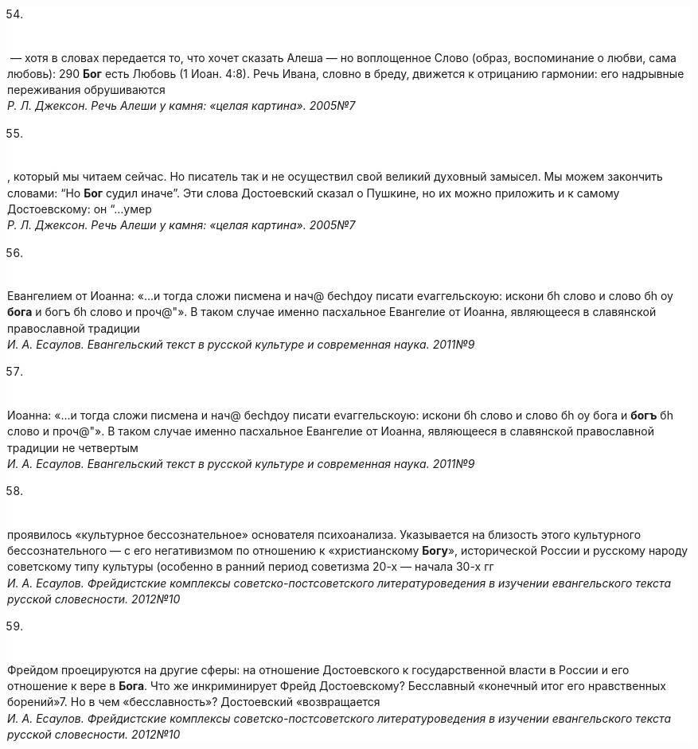 54.
<br> — хотя в
  словах передается то, что хочет сказать Алеша — но воплощенное Слово
  (образ, воспоминание о любви, сама любовь):
  290
  **Бог** есть Любовь (1 Иоан. 4:8).
  Речь Ивана, словно в бреду, движется к отрицанию гармонии: его надрывные
  переживания обрушиваются
<br> *Р. Л. Джексон. Речь Алеши у камня: «целая картина». 2005№7* 

55.
<br>, который мы
  читаем сейчас. Но писатель так и не осуществил свой великий духовный
  замысел.
  Мы можем закончить словами: “Но **Бог** судил иначе”. Эти слова Достоевский
  сказал о Пушкине, но их можно приложить и к самому Достоевскому: он
  “…умер 
<br> *Р. Л. Джексон. Речь Алеши у камня: «целая картина». 2005№7* 

56.
<br>Евангелием от Иоанна: «...и тогда
  сложи писмена и нач@ бесhдоу писати еvаггельскоую: искони бh слово и
  слово бh оу **бога** и богъ бh слово и проч@"». В таком случае именно
  пасхальное Евангелие от Иоанна, являющееся в славянской православной
  традиции
<br> *И. А. Есаулов. Евангельский текст в русской культуре и современная наука. 2011№9* 

57.
<br>Иоанна: «...и тогда
  сложи писмена и нач@ бесhдоу писати еvаггельскоую: искони бh слово и
  слово бh оу бога и **богъ** бh слово и проч@"». В таком случае именно
  пасхальное Евангелие от Иоанна, являющееся в славянской православной
  традиции не четвертым
<br> *И. А. Есаулов. Евангельский текст в русской культуре и современная наука. 2011№9* 

58.
<br> проявилось
    «культурное бессознательное» основателя психоанализа. Указывается на
    близость этого культурного бессознательного — с его негативизмом по
    отношению к «христианскому **Богу**», исторической России и русскому
    народу cоветскому типу культуры (особенно в ранний период советизма
    20-х — начала 30-х гг
<br> *И. А. Есаулов. Фрейдистские комплексы советско-постсоветского литературоведения в изучении евангельского текста русской словесности. 2012№10* 

59.
<br>Фрейдом проецируются
    на другие сферы: на отношение Достоевского к государственной власти
    в России и его отношение к вере в **Бога**. Что же инкриминирует Фрейд
    Достоевскому? Бесславный «конечный итог его нравственных борений»7. Но
    в чем «бесславность»? Достоевский «возвращается 
<br> *И. А. Есаулов. Фрейдистские комплексы советско-постсоветского литературоведения в изучении евангельского текста русской словесности. 2012№10* 
